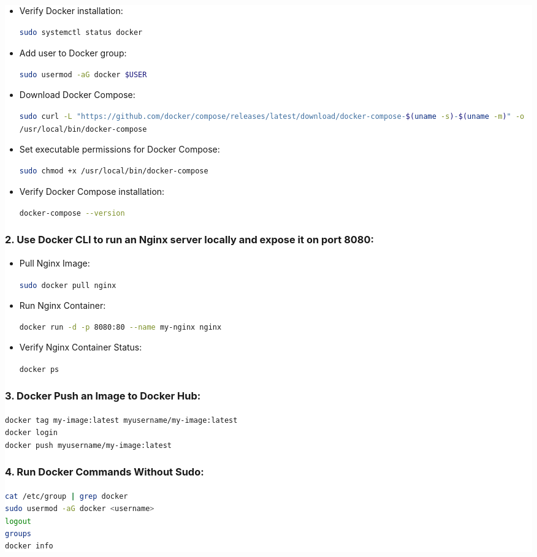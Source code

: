 - Verify Docker installation:
  ```bash
  sudo systemctl status docker
  ```

- Add user to Docker group:
  ```bash
  sudo usermod -aG docker $USER
  ```

- Download Docker Compose:
  ```bash
  sudo curl -L "https://github.com/docker/compose/releases/latest/download/docker-compose-$(uname -s)-$(uname -m)" -o /usr/local/bin/docker-compose
  ```

- Set executable permissions for Docker Compose:
  ```bash
  sudo chmod +x /usr/local/bin/docker-compose
  ```

- Verify Docker Compose installation:
  ```bash
  docker-compose --version
  ```

### 2. Use Docker CLI to run an Nginx server locally and expose it on port 8080:
- Pull Nginx Image:
  ```bash
  sudo docker pull nginx
  ```

- Run Nginx Container:
  ```bash
  docker run -d -p 8080:80 --name my-nginx nginx
  ```

- Verify Nginx Container Status:
  ```bash
  docker ps
  ```

### 3. Docker Push an Image to Docker Hub:
```bash
docker tag my-image:latest myusername/my-image:latest
docker login
docker push myusername/my-image:latest
```

### 4. Run Docker Commands Without Sudo:
```bash
cat /etc/group | grep docker
sudo usermod -aG docker <username>
logout
groups
docker info
```
